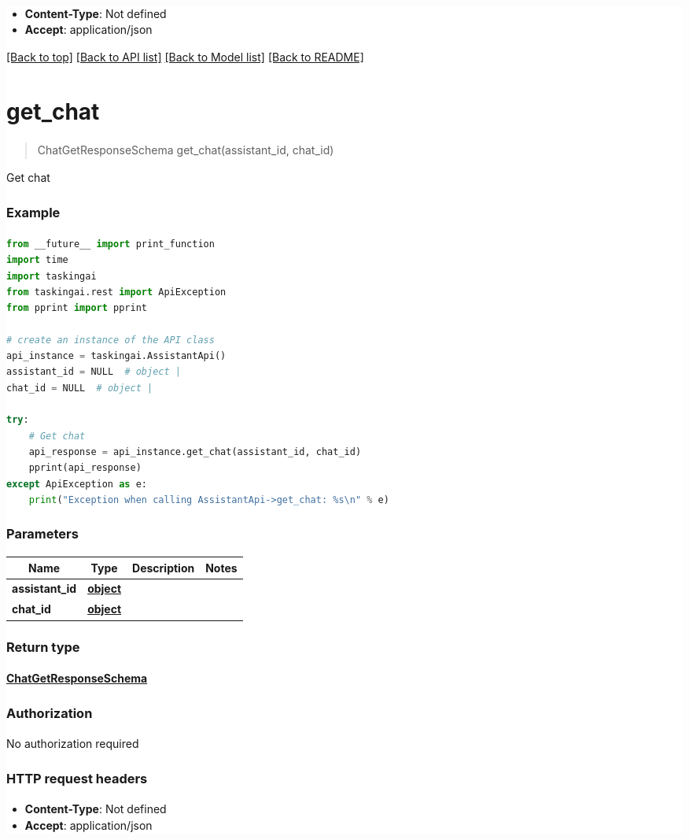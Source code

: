  - **Content-Type**: Not defined
 - **Accept**: application/json

[[Back to top]](#) [[Back to API list]](../README.md#documentation-for-api-endpoints) [[Back to Model list]](../README.md#documentation-for-models) [[Back to README]](../README.md)

# **get_chat**
> ChatGetResponseSchema get_chat(assistant_id, chat_id)

Get chat

### Example

```python
from __future__ import print_function
import time
import taskingai
from taskingai.rest import ApiException
from pprint import pprint

# create an instance of the API class
api_instance = taskingai.AssistantApi()
assistant_id = NULL  # object | 
chat_id = NULL  # object | 

try:
    # Get chat
    api_response = api_instance.get_chat(assistant_id, chat_id)
    pprint(api_response)
except ApiException as e:
    print("Exception when calling AssistantApi->get_chat: %s\n" % e)
```

### Parameters

Name | Type | Description  | Notes
------------- | ------------- | ------------- | -------------
 **assistant_id** | [**object**](.md)|  | 
 **chat_id** | [**object**](.md)|  | 

### Return type

[**ChatGetResponseSchema**](ChatGetResponseSchema.md)

### Authorization

No authorization required

### HTTP request headers

 - **Content-Type**: Not defined
 - **Accept**: application/json
